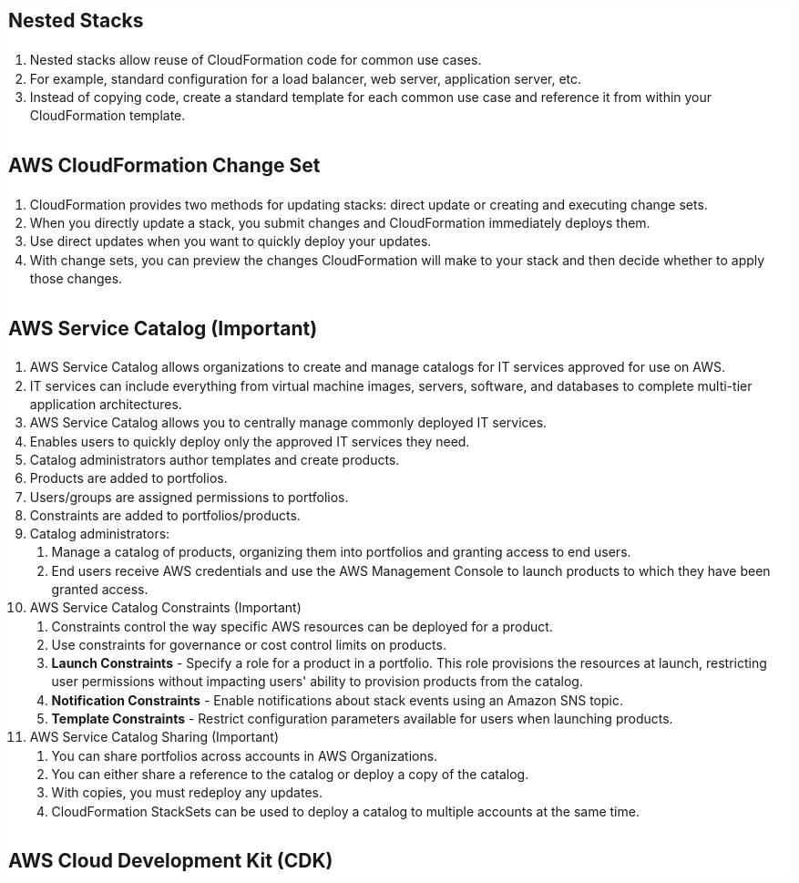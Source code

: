 ## Nested Stacks

1. Nested stacks allow reuse of CloudFormation code for common use cases.  
2. For example, standard configuration for a load balancer, web server, application server, etc.  
3. Instead of copying code, create a standard template for each common use case and reference it from within your CloudFormation template.  

## AWS CloudFormation Change Set

1. CloudFormation provides two methods for updating stacks: direct update or creating and executing change sets.  
2. When you directly update a stack, you submit changes and CloudFormation immediately deploys them.  
3. Use direct updates when you want to quickly deploy your updates.  
4. With change sets, you can preview the changes CloudFormation will make to your stack and then decide whether to apply those changes.  

## AWS Service Catalog (Important)

1. AWS Service Catalog allows organizations to create and manage catalogs for IT services approved for use on AWS.  
2. IT services can include everything from virtual machine images, servers, software, and databases to complete multi-tier application architectures.  
3. AWS Service Catalog allows you to centrally manage commonly deployed IT services.  
4. Enables users to quickly deploy only the approved IT services they need.  
5. Catalog administrators author templates and create products.  
6. Products are added to portfolios.  
7. Users/groups are assigned permissions to portfolios.  
8. Constraints are added to portfolios/products.  
9. Catalog administrators:  
   1. Manage a catalog of products, organizing them into portfolios and granting access to end users.  
   2. End users receive AWS credentials and use the AWS Management Console to launch products to which they have been granted access.  
10. AWS Service Catalog Constraints (Important)  
    1. Constraints control the way specific AWS resources can be deployed for a product.  
    2. Use constraints for governance or cost control limits on products.  
    3. **Launch Constraints** - Specify a role for a product in a portfolio. This role provisions the resources at launch, restricting user permissions without impacting users' ability to provision products from the catalog.  
    4. **Notification Constraints** - Enable notifications about stack events using an Amazon SNS topic.  
    5. **Template Constraints** - Restrict configuration parameters available for users when launching products.  
11. AWS Service Catalog Sharing (Important)  
    1. You can share portfolios across accounts in AWS Organizations.  
    2. You can either share a reference to the catalog or deploy a copy of the catalog.  
    3. With copies, you must redeploy any updates.  
    4. CloudFormation StackSets can be used to deploy a catalog to multiple accounts at the same time.  

## AWS Cloud Development Kit (CDK)
